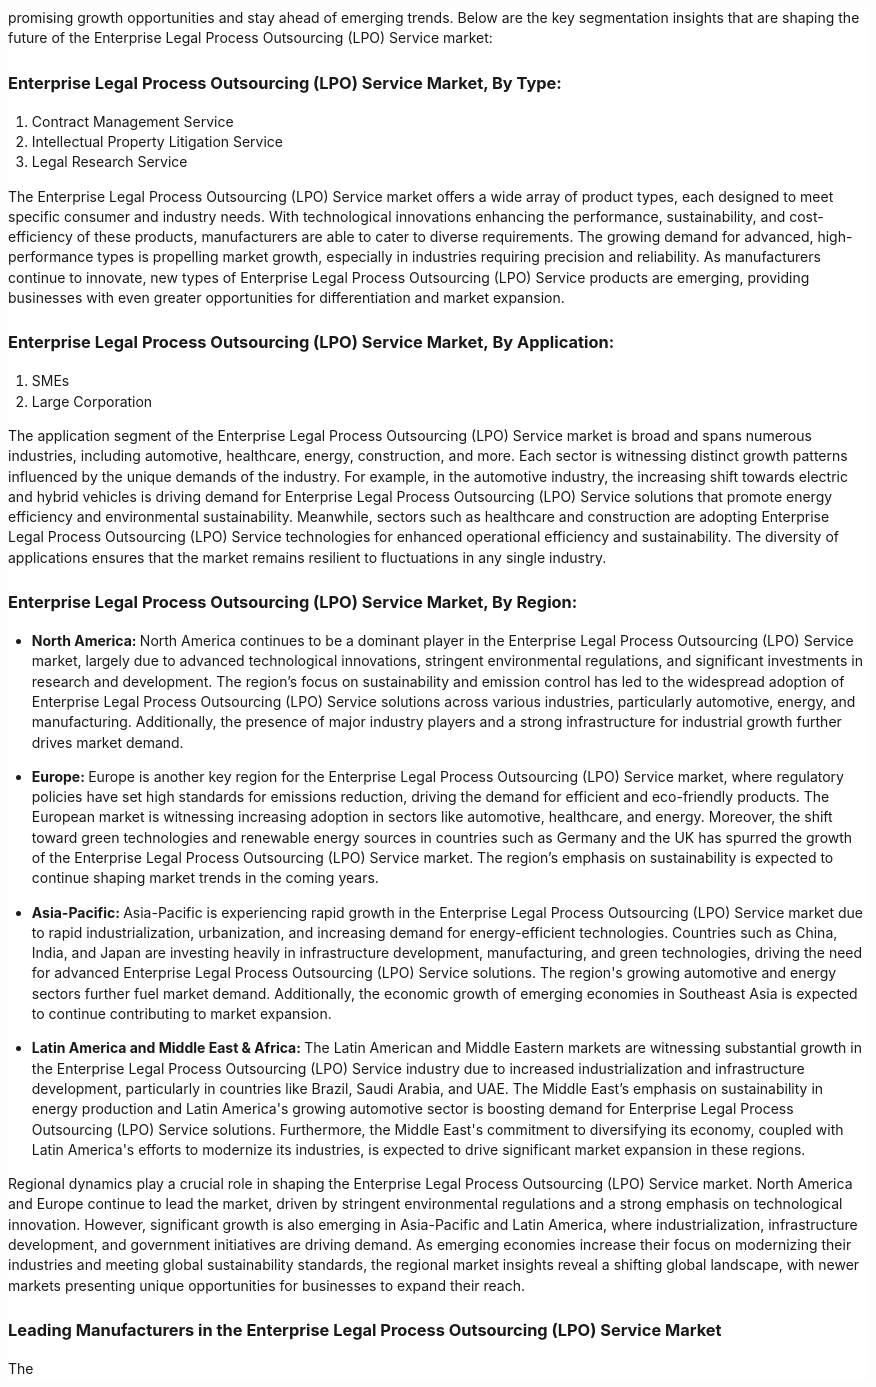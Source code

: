 promising growth opportunities and stay ahead of emerging trends. Below are the key segmentation insights that are shaping the future of the Enterprise Legal Process Outsourcing (LPO) Service market:</p><h3><strong>Enterprise Legal Process Outsourcing (LPO) Service Market, By Type:<br /></strong></h3><ol><li>Contract Management Service<li> Intellectual Property Litigation Service<li> Legal Research Service</li></ol><p>The Enterprise Legal Process Outsourcing (LPO) Service market offers a wide array of product types, each designed to meet specific consumer and industry needs. With technological innovations enhancing the performance, sustainability, and cost-efficiency of these products, manufacturers are able to cater to diverse requirements. The growing demand for advanced, high-performance types is propelling market growth, especially in industries requiring precision and reliability. As manufacturers continue to innovate, new types of Enterprise Legal Process Outsourcing (LPO) Service products are emerging, providing businesses with even greater opportunities for differentiation and market expansion.</p><h3>Enterprise Legal Process Outsourcing (LPO) Service Market,&nbsp;By Application:</h3><ol><li>SMEs<li> Large Corporation</li></ol><p>The application segment of the Enterprise Legal Process Outsourcing (LPO) Service market is broad and spans numerous industries, including automotive, healthcare, energy, construction, and more. Each sector is witnessing distinct growth patterns influenced by the unique demands of the industry. For example, in the automotive industry, the increasing shift towards electric and hybrid vehicles is driving demand for Enterprise Legal Process Outsourcing (LPO) Service solutions that promote energy efficiency and environmental sustainability. Meanwhile, sectors such as healthcare and construction are adopting Enterprise Legal Process Outsourcing (LPO) Service technologies for enhanced operational efficiency and sustainability. The diversity of applications ensures that the market remains resilient to fluctuations in any single industry.</p><h3>Enterprise Legal Process Outsourcing (LPO) Service Market, By Region:</h3><ul><li><p><strong>North America:&nbsp;</strong>North America continues to be a dominant player in the Enterprise Legal Process Outsourcing (LPO) Service market, largely due to advanced technological innovations, stringent environmental regulations, and significant investments in research and development. The region&rsquo;s focus on sustainability and emission control has led to the widespread adoption of Enterprise Legal Process Outsourcing (LPO) Service solutions across various industries, particularly automotive, energy, and manufacturing. Additionally, the presence of major industry players and a strong infrastructure for industrial growth further drives market demand.</p></li><li><p><strong><strong>Europe:&nbsp;</strong></strong>Europe is another key region for the Enterprise Legal Process Outsourcing (LPO) Service market, where regulatory policies have set high standards for emissions reduction, driving the demand for efficient and eco-friendly products. The European market is witnessing increasing adoption in sectors like automotive, healthcare, and energy. Moreover, the shift toward green technologies and renewable energy sources in countries such as Germany and the UK has spurred the growth of the Enterprise Legal Process Outsourcing (LPO) Service market. The region&rsquo;s emphasis on sustainability is expected to continue shaping market trends in the coming years.</p></li><li><p><strong><strong>Asia-Pacific:&nbsp;</strong></strong>Asia-Pacific is experiencing rapid growth in the Enterprise Legal Process Outsourcing (LPO) Service market due to rapid industrialization, urbanization, and increasing demand for energy-efficient technologies. Countries such as China, India, and Japan are investing heavily in infrastructure development, manufacturing, and green technologies, driving the need for advanced Enterprise Legal Process Outsourcing (LPO) Service solutions. The region's growing automotive and energy sectors further fuel market demand. Additionally, the economic growth of emerging economies in Southeast Asia is expected to continue contributing to market expansion.</p></li><li><p><strong><strong>Latin America and Middle East &amp; Africa:&nbsp;</strong></strong>The Latin American and Middle Eastern markets are witnessing substantial growth in the Enterprise Legal Process Outsourcing (LPO) Service industry due to increased industrialization and infrastructure development, particularly in countries like Brazil, Saudi Arabia, and UAE. The Middle East&rsquo;s emphasis on sustainability in energy production and Latin America's growing automotive sector is boosting demand for Enterprise Legal Process Outsourcing (LPO) Service solutions. Furthermore, the Middle East's commitment to diversifying its economy, coupled with Latin America's efforts to modernize its industries, is expected to drive significant market expansion in these regions.</p></li></ul><p>Regional dynamics play a crucial role in shaping the Enterprise Legal Process Outsourcing (LPO) Service market. North America and Europe continue to lead the market, driven by stringent environmental regulations and a strong emphasis on technological innovation. However, significant growth is also emerging in Asia-Pacific and Latin America, where industrialization, infrastructure development, and government initiatives are driving demand. As emerging economies increase their focus on modernizing their industries and meeting global sustainability standards, the regional market insights reveal a shifting global landscape, with newer markets presenting unique opportunities for businesses to expand their reach.</p><h3><strong>Leading Manufacturers in the Enterprise Legal Process Outsourcing (LPO) Service Market</strong></h3><p>The
